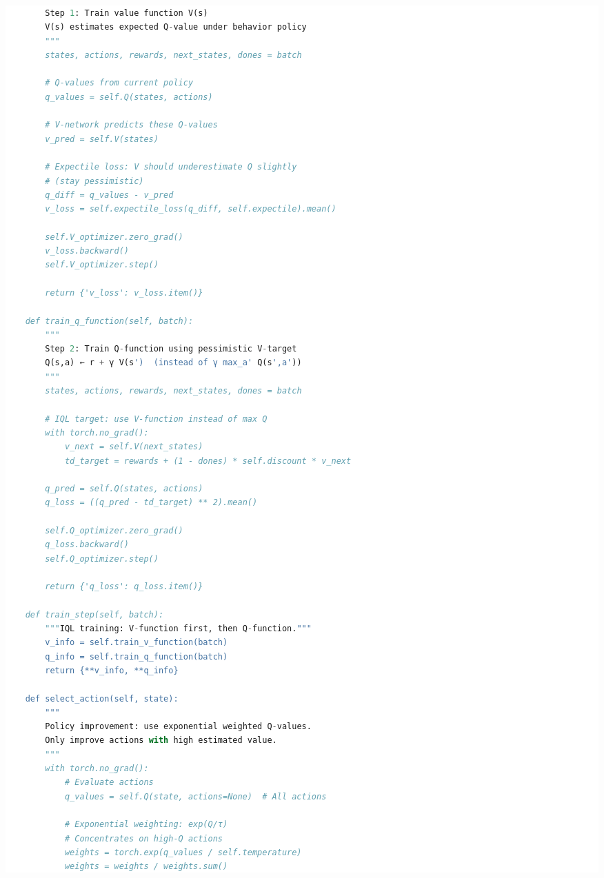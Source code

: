 ```python
        Step 1: Train value function V(s)
        V(s) estimates expected Q-value under behavior policy
        """
        states, actions, rewards, next_states, dones = batch

        # Q-values from current policy
        q_values = self.Q(states, actions)

        # V-network predicts these Q-values
        v_pred = self.V(states)

        # Expectile loss: V should underestimate Q slightly
        # (stay pessimistic)
        q_diff = q_values - v_pred
        v_loss = self.expectile_loss(q_diff, self.expectile).mean()

        self.V_optimizer.zero_grad()
        v_loss.backward()
        self.V_optimizer.step()

        return {'v_loss': v_loss.item()}

    def train_q_function(self, batch):
        """
        Step 2: Train Q-function using pessimistic V-target
        Q(s,a) ← r + γ V(s')  (instead of γ max_a' Q(s',a'))
        """
        states, actions, rewards, next_states, dones = batch

        # IQL target: use V-function instead of max Q
        with torch.no_grad():
            v_next = self.V(next_states)
            td_target = rewards + (1 - dones) * self.discount * v_next

        q_pred = self.Q(states, actions)
        q_loss = ((q_pred - td_target) ** 2).mean()

        self.Q_optimizer.zero_grad()
        q_loss.backward()
        self.Q_optimizer.step()

        return {'q_loss': q_loss.item()}

    def train_step(self, batch):
        """IQL training: V-function first, then Q-function."""
        v_info = self.train_v_function(batch)
        q_info = self.train_q_function(batch)
        return {**v_info, **q_info}

    def select_action(self, state):
        """
        Policy improvement: use exponential weighted Q-values.
        Only improve actions with high estimated value.
        """
        with torch.no_grad():
            # Evaluate actions
            q_values = self.Q(state, actions=None)  # All actions

            # Exponential weighting: exp(Q/τ)
            # Concentrates on high-Q actions
            weights = torch.exp(q_values / self.temperature)
            weights = weights / weights.sum()

```